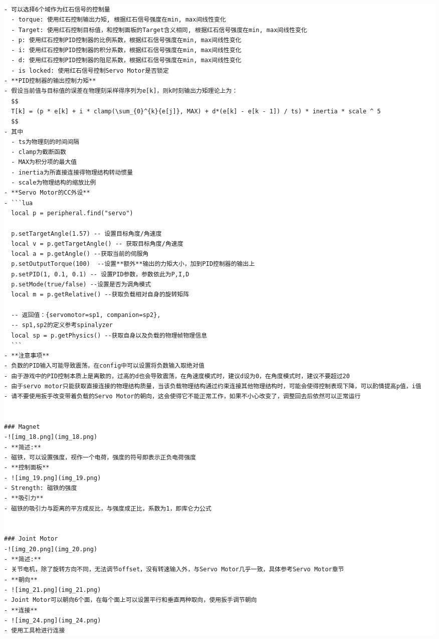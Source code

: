   ```
  - 可以选择6个域作为红石信号的控制量
    - torque: 使用红石控制输出力矩, 根据红石信号强度在min, max间线性变化
    - Target: 使用红石控制目标值，和控制面板的Target含义相同, 根据红石信号强度在min, max间线性变化
    - p: 使用红石控制PID控制器的比例系数，根据红石信号强度在min, max间线性变化
    - i: 使用红石控制PID控制器的积分系数，根据红石信号强度在min, max间线性变化
    - d: 使用红石控制PID控制器的阻尼系数，根据红石信号强度在min, max间线性变化
    - is locked: 使用红石信号控制Servo Motor是否锁定
- **PID控制器的输出控制力矩**
  - 假设当前值与目标值的误差在物理刻采样得序列为e[k]，则k时刻输出力矩理论上为：
    $$
    T[k] = (p * e[k] + i * clamp(\sum_{0}^{k}{e[j]}, MAX) + d*(e[k] - e[k - 1]) / ts) * inertia * scale ^ 5
    $$
  - 其中
    - ts为物理刻的时间间隔
    - clamp为截断函数
    - MAX为积分项的最大值
    - inertia为所直接连接得物理结构转动惯量
    - scale为物理结构的缩放比例
- **Servo Motor的CC外设**
  - ```lua
    local p = peripheral.find("servo")
    
    p.setTargetAngle(1.57) -- 设置目标角度/角速度
    local v = p.getTargetAngle() -- 获取目标角度/角速度
    local a = p.getAngle() --获取当前的伺服角
    p.setOutputTorque(100)  --设置**额外**输出的力矩大小，加到PID控制器的输出上
    p.setPID(1, 0.1, 0.1) -- 设置PID参数，参数依此为P,I,D
    p.setMode(true/false) --设置是否为调角模式
    local m = p.getRelative() --获取负载相对自身的旋转矩阵
    
    -- 返回值：{servomotor=sp1, companion=sp2},
    -- sp1,sp2的定义参考spinalyzer
    local sp = p.getPhysics() --获取自身以及负载的物理帧物理信息
    ```
- **注意事项**
  - 负数的PID输入可能导致震荡，在config中可以设置将负数输入取绝对值
  - 由于游戏中的PID控制本质上是离散的，过高的d也会导致震荡，在角速度模式时，建议d设为0，在角度模式时，建议不要超过20
  - 由于servo motor只能获取直接连接的物理结构质量，当该负载物理结构通过约束连接其他物理结构时，可能会使得控制表现下降，可以酌情提高p值，i值
  - 请不要使用扳手改变带着负载的Servo Motor的朝向，这会使得它不能正常工作，如果不小心改变了，调整回去后依然可以正常运行


### Magnet
-![img_18.png](img_18.png)
- **简述:**
  - 磁铁，可以设置强度，视作一个电荷，强度的符号即表示正负电荷强度
- **控制面板**
  - ![img_19.png](img_19.png)
  - Strength: 磁铁的强度
- **吸引力**
  - 磁铁的吸引力与距离的平方成反比，与强度成正比，系数为1，即库仑力公式


### Joint Motor
-![img_20.png](img_20.png)
- **简述:**
  - 关节电机，除了旋转方向不同，无法调节offset，没有转速输入外，与Servo Motor几乎一致，具体参考Servo Motor章节
- **朝向**
  - ![img_21.png](img_21.png)
  - Joint Motor可以朝向6个面，在每个面上可以设置平行和垂直两种取向，使用扳手调节朝向
- **连接**
  - ![img_24.png](img_24.png)
  - 使用工具枪进行连接
  ```